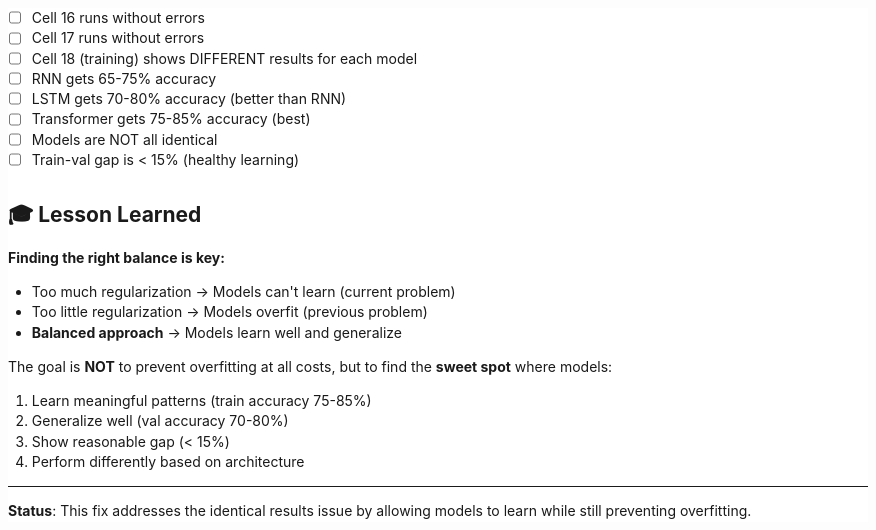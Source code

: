 - [ ] Cell 16 runs without errors
- [ ] Cell 17 runs without errors
- [ ] Cell 18 (training) shows DIFFERENT results for each model
- [ ] RNN gets 65-75% accuracy
- [ ] LSTM gets 70-80% accuracy (better than RNN)
- [ ] Transformer gets 75-85% accuracy (best)
- [ ] Models are NOT all identical
- [ ] Train-val gap is < 15% (healthy learning)

## 🎓 Lesson Learned

**Finding the right balance is key:**
- Too much regularization → Models can't learn (current problem)
- Too little regularization → Models overfit (previous problem)
- **Balanced approach** → Models learn well and generalize

The goal is **NOT** to prevent overfitting at all costs, but to find the **sweet spot** where models:
1. Learn meaningful patterns (train accuracy 75-85%)
2. Generalize well (val accuracy 70-80%)
3. Show reasonable gap (< 15%)
4. Perform differently based on architecture

---

**Status**: This fix addresses the identical results issue by allowing models to learn while still preventing overfitting.

